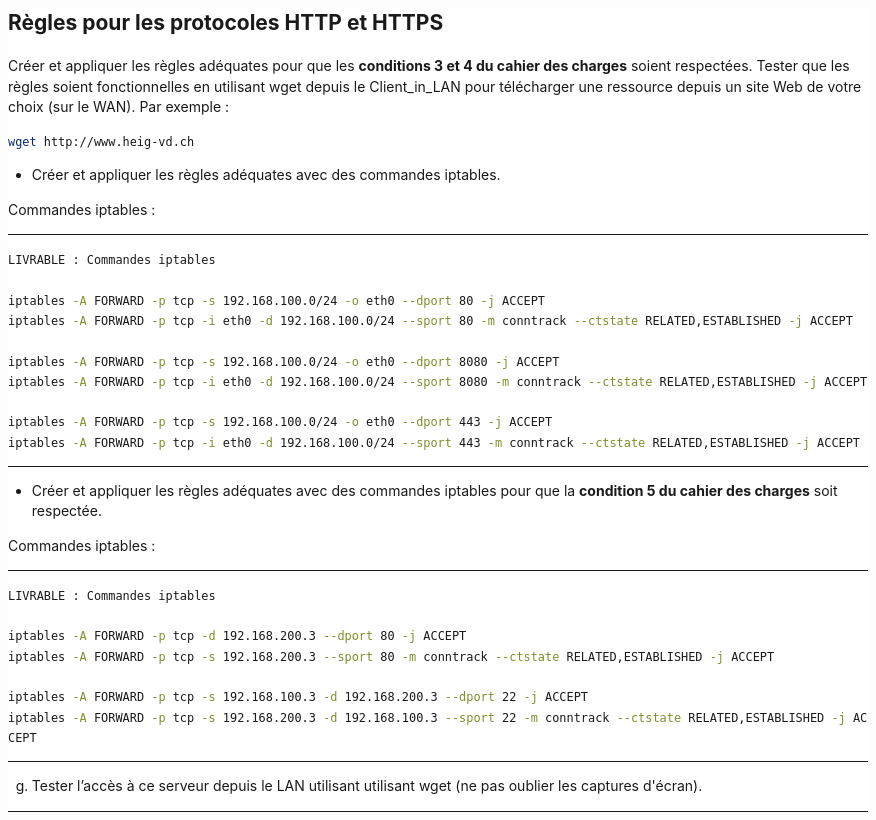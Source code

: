 
## Règles pour les protocoles HTTP et HTTPS

Créer et appliquer les règles adéquates pour que les **conditions 3 et 4 du cahier des charges** soient respectées. Tester que les règles soient fonctionnelles en utilisant wget depuis le Client\_in\_LAN pour télécharger une ressource depuis un site Web de votre choix (sur le WAN). Par exemple :

```bash
wget http://www.heig-vd.ch
```

* Créer et appliquer les règles adéquates avec des commandes iptables.

Commandes iptables :

---

```bash
LIVRABLE : Commandes iptables

iptables -A FORWARD -p tcp -s 192.168.100.0/24 -o eth0 --dport 80 -j ACCEPT
iptables -A FORWARD -p tcp -i eth0 -d 192.168.100.0/24 --sport 80 -m conntrack --ctstate RELATED,ESTABLISHED -j ACCEPT

iptables -A FORWARD -p tcp -s 192.168.100.0/24 -o eth0 --dport 8080 -j ACCEPT
iptables -A FORWARD -p tcp -i eth0 -d 192.168.100.0/24 --sport 8080 -m conntrack --ctstate RELATED,ESTABLISHED -j ACCEPT

iptables -A FORWARD -p tcp -s 192.168.100.0/24 -o eth0 --dport 443 -j ACCEPT
iptables -A FORWARD -p tcp -i eth0 -d 192.168.100.0/24 --sport 443 -m conntrack --ctstate RELATED,ESTABLISHED -j ACCEPT
```

---

* Créer et appliquer les règles adéquates avec des commandes iptables pour que la **condition 5 du cahier des charges** soit respectée.

Commandes iptables :

---

```bash
LIVRABLE : Commandes iptables

iptables -A FORWARD -p tcp -d 192.168.200.3 --dport 80 -j ACCEPT
iptables -A FORWARD -p tcp -s 192.168.200.3 --sport 80 -m conntrack --ctstate RELATED,ESTABLISHED -j ACCEPT

iptables -A FORWARD -p tcp -s 192.168.100.3 -d 192.168.200.3 --dport 22 -j ACCEPT
iptables -A FORWARD -p tcp -s 192.168.200.3 -d 192.168.100.3 --sport 22 -m conntrack --ctstate RELATED,ESTABLISHED -j ACCEPT
```
---

<ol type="a" start="7">
  <li>Tester l’accès à ce serveur depuis le LAN utilisant utilisant wget (ne pas oublier les captures d'écran). 
  </li>                                  
</ol>

---